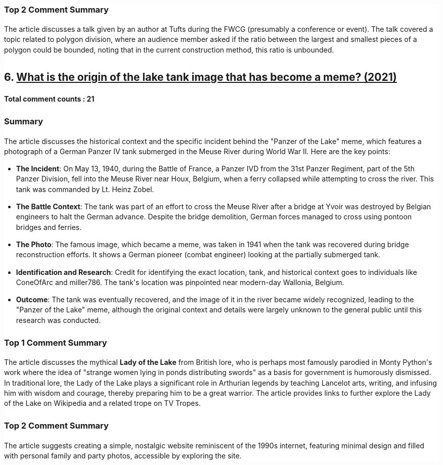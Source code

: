 ### Top 2 Comment Summary

 The article discusses a talk given by an author at Tufts during the FWCG (presumably a conference or event). The talk covered a topic related to polygon division, where an audience member asked if the ratio between the largest and smallest pieces of a polygon could be bounded, noting that in the current construction method, this ratio is unbounded.

## 6. [What is the origin of the lake tank image that has become a meme? (2021)](https://news.ycombinator.com/item?id=42193771)

**Total comment counts : 21**

### Summary

 The article discusses the historical context and the specific incident behind the "Panzer of the Lake" meme, which features a photograph of a German Panzer IV tank submerged in the Meuse River during World War II. Here are the key points:

- **The Incident**: On May 13, 1940, during the Battle of France, a Panzer IVD from the 31st Panzer Regiment, part of the 5th Panzer Division, fell into the Meuse River near Houx, Belgium, when a ferry collapsed while attempting to cross the river. This tank was commanded by Lt. Heinz Zobel.

- **The Battle Context**: The tank was part of an effort to cross the Meuse River after a bridge at Yvoir was destroyed by Belgian engineers to halt the German advance. Despite the bridge demolition, German forces managed to cross using pontoon bridges and ferries.

- **The Photo**: The famous image, which became a meme, was taken in 1941 when the tank was recovered during bridge reconstruction efforts. It shows a German pioneer (combat engineer) looking at the partially submerged tank.

- **Identification and Research**: Credit for identifying the exact location, tank, and historical context goes to individuals like ConeOfArc and miller786. The tank's location was pinpointed near modern-day Wallonia, Belgium.

- **Outcome**: The tank was eventually recovered, and the image of it in the river became widely recognized, leading to the "Panzer of the Lake" meme, although the original context and details were largely unknown to the general public until this research was conducted.

### Top 1 Comment Summary

 The article discusses the mythical **Lady of the Lake** from British lore, who is perhaps most famously parodied in Monty Python's work where the idea of "strange women lying in ponds distributing swords" as a basis for government is humorously dismissed. In traditional lore, the Lady of the Lake plays a significant role in Arthurian legends by teaching Lancelot arts, writing, and infusing him with wisdom and courage, thereby preparing him to be a great warrior. The article provides links to further explore the Lady of the Lake on Wikipedia and a related trope on TV Tropes.

### Top 2 Comment Summary

 The article suggests creating a simple, nostalgic website reminiscent of the 1990s internet, featuring minimal design and filled with personal family and party photos, accessible by exploring the site.

